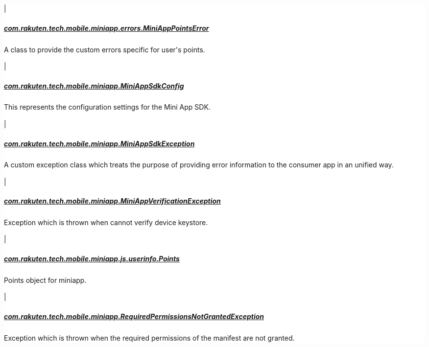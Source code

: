 
|

##### [com.rakuten.tech.mobile.miniapp.errors.MiniAppPointsError](../com.rakuten.tech.mobile.miniapp.errors/-mini-app-points-error/index.md)

A class to provide the custom errors specific for user's points.


|

##### [com.rakuten.tech.mobile.miniapp.MiniAppSdkConfig](../com.rakuten.tech.mobile.miniapp/-mini-app-sdk-config/index.md)

This represents the configuration settings for the Mini App SDK.


|

##### [com.rakuten.tech.mobile.miniapp.MiniAppSdkException](../com.rakuten.tech.mobile.miniapp/-mini-app-sdk-exception/index.md)

A custom exception class which treats the purpose of providing
error information to the consumer app in an unified way.


|

##### [com.rakuten.tech.mobile.miniapp.MiniAppVerificationException](../com.rakuten.tech.mobile.miniapp/-mini-app-verification-exception/index.md)

Exception which is thrown when cannot verify device keystore.


|

##### [com.rakuten.tech.mobile.miniapp.js.userinfo.Points](../com.rakuten.tech.mobile.miniapp.js.userinfo/-points/index.md)

Points object for miniapp.


|

##### [com.rakuten.tech.mobile.miniapp.RequiredPermissionsNotGrantedException](../com.rakuten.tech.mobile.miniapp/-required-permissions-not-granted-exception/index.md)

Exception which is thrown when the required permissions of the manifest are not granted.

